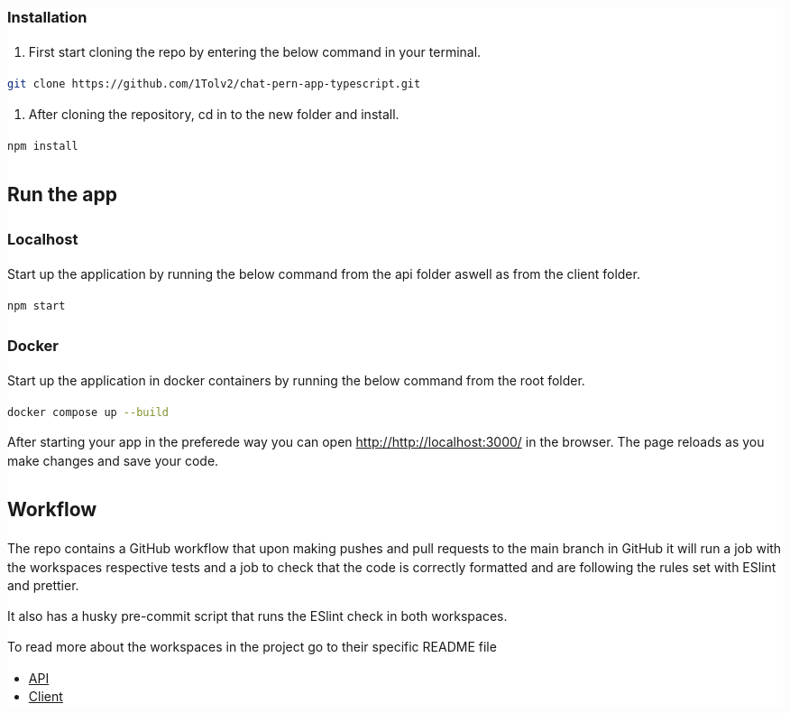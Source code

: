 ### Installation
 
1. First start cloning the repo by entering the below command in your terminal.
```sh
git clone https://github.com/1Tolv2/chat-pern-app-typescript.git
```
1. After cloning the repository, cd in to the new folder and install.
```sh
npm install
```

## Run the app
### Localhost
Start up the application by running the below command from the api folder aswell as from the client folder.
```sh
npm start
```

### Docker
Start up the application in docker containers by running the below command from the root folder.
```sh
docker compose up --build
```
After starting your app in the preferede way you can open <a href="http://http://localhost:3000/">http://http://localhost:3000/</a> in the browser.
The page reloads as you make changes and save your code.

## Workflow
The repo contains a GitHub workflow that upon making pushes and pull requests to the main branch in GitHub it will run a job with the workspaces respective tests and a job to check that the code is correctly formatted and are following the rules set with ESlint and prettier.

It also has a husky pre-commit script that runs the ESlint check in both workspaces.

To read more about the workspaces in the project go to their specific README file
* [API](https://github.com/1Tolv2/chat-app-typescript/blob/main/packages/api/README.md)
* [Client](https://github.com/1Tolv2/chat-app-typescript/blob/main/packages/client/README.md)
